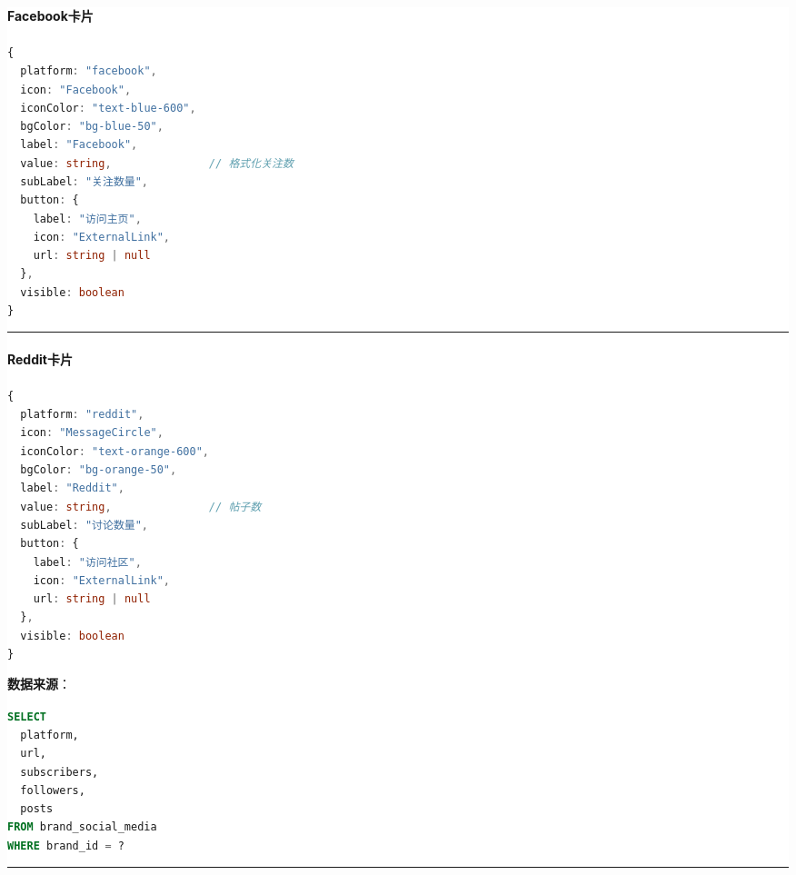#### Facebook卡片
```typescript
{
  platform: "facebook",
  icon: "Facebook",
  iconColor: "text-blue-600",
  bgColor: "bg-blue-50",
  label: "Facebook",
  value: string,               // 格式化关注数
  subLabel: "关注数量",
  button: {
    label: "访问主页",
    icon: "ExternalLink",
    url: string | null
  },
  visible: boolean
}
```

---

#### Reddit卡片
```typescript
{
  platform: "reddit",
  icon: "MessageCircle",
  iconColor: "text-orange-600",
  bgColor: "bg-orange-50",
  label: "Reddit",
  value: string,               // 帖子数
  subLabel: "讨论数量",
  button: {
    label: "访问社区",
    icon: "ExternalLink",
    url: string | null
  },
  visible: boolean
}
```

**数据来源**：
```sql
SELECT 
  platform,
  url,
  subscribers,
  followers,
  posts
FROM brand_social_media
WHERE brand_id = ?
```

---
